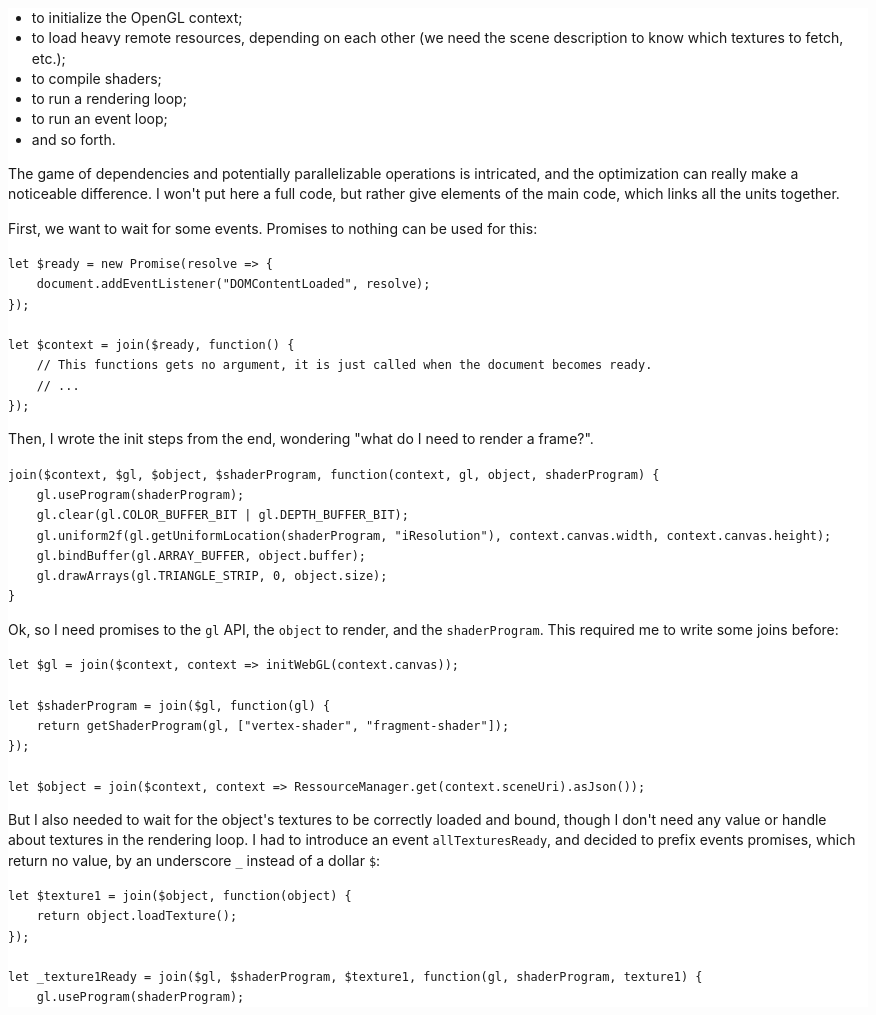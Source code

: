  * to initialize the OpenGL context;
 * to load heavy remote resources, depending on each other (we need the scene description to know which textures to fetch, etc.);
 * to compile shaders;
 * to run a rendering loop;
 * to run an event loop;
 * and so forth.

The game of dependencies and potentially parallelizable operations is intricated, and the optimization can really make a noticeable difference. I won't put here a full code, but rather give elements of the main code, which links all the units together.

First, we want to wait for some events. Promises to nothing can be used for this:

    let $ready = new Promise(resolve => {
        document.addEventListener("DOMContentLoaded", resolve);
    });

    let $context = join($ready, function() {
        // This functions gets no argument, it is just called when the document becomes ready.
        // ...
    });

Then, I wrote the init steps from the end, wondering "what do I need to render a frame?".

    join($context, $gl, $object, $shaderProgram, function(context, gl, object, shaderProgram) {
        gl.useProgram(shaderProgram);
        gl.clear(gl.COLOR_BUFFER_BIT | gl.DEPTH_BUFFER_BIT);
        gl.uniform2f(gl.getUniformLocation(shaderProgram, "iResolution"), context.canvas.width, context.canvas.height);
        gl.bindBuffer(gl.ARRAY_BUFFER, object.buffer);
        gl.drawArrays(gl.TRIANGLE_STRIP, 0, object.size);
    }

Ok, so I need promises to the `gl` API, the `object` to render, and the `shaderProgram`. This required me to write some joins before:

    let $gl = join($context, context => initWebGL(context.canvas));

    let $shaderProgram = join($gl, function(gl) {
        return getShaderProgram(gl, ["vertex-shader", "fragment-shader"]);
    });

    let $object = join($context, context => RessourceManager.get(context.sceneUri).asJson());

But I also needed to wait for the object's textures to be correctly loaded and bound, though I don't need any value or handle about textures in the rendering loop. I had to introduce an event `allTexturesReady`, and decided to prefix events promises, which return no value, by an underscore `_` instead of a dollar `$`:

    let $texture1 = join($object, function(object) {
        return object.loadTexture();
    });

    let _texture1Ready = join($gl, $shaderProgram, $texture1, function(gl, shaderProgram, texture1) {
        gl.useProgram(shaderProgram);
